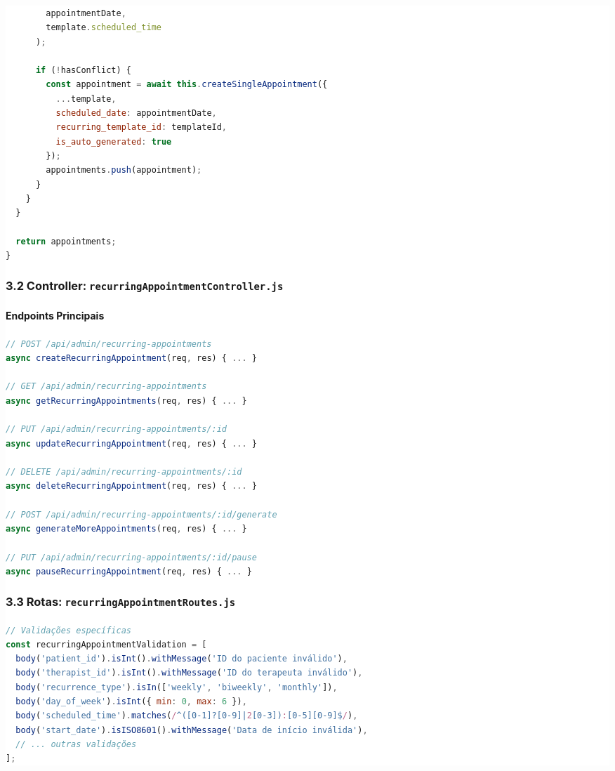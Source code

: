 ```javascript
        appointmentDate,
        template.scheduled_time
      );

      if (!hasConflict) {
        const appointment = await this.createSingleAppointment({
          ...template,
          scheduled_date: appointmentDate,
          recurring_template_id: templateId,
          is_auto_generated: true
        });
        appointments.push(appointment);
      }
    }
  }

  return appointments;
}
```

### **3.2 Controller: `recurringAppointmentController.js`**

#### **Endpoints Principais**
```javascript
// POST /api/admin/recurring-appointments
async createRecurringAppointment(req, res) { ... }

// GET /api/admin/recurring-appointments
async getRecurringAppointments(req, res) { ... }

// PUT /api/admin/recurring-appointments/:id
async updateRecurringAppointment(req, res) { ... }

// DELETE /api/admin/recurring-appointments/:id
async deleteRecurringAppointment(req, res) { ... }

// POST /api/admin/recurring-appointments/:id/generate
async generateMoreAppointments(req, res) { ... }

// PUT /api/admin/recurring-appointments/:id/pause
async pauseRecurringAppointment(req, res) { ... }
```

### **3.3 Rotas: `recurringAppointmentRoutes.js`**

```javascript
// Validações específicas
const recurringAppointmentValidation = [
  body('patient_id').isInt().withMessage('ID do paciente inválido'),
  body('therapist_id').isInt().withMessage('ID do terapeuta inválido'),
  body('recurrence_type').isIn(['weekly', 'biweekly', 'monthly']),
  body('day_of_week').isInt({ min: 0, max: 6 }),
  body('scheduled_time').matches(/^([0-1]?[0-9]|2[0-3]):[0-5][0-9]$/),
  body('start_date').isISO8601().withMessage('Data de início inválida'),
  // ... outras validações
];
```
